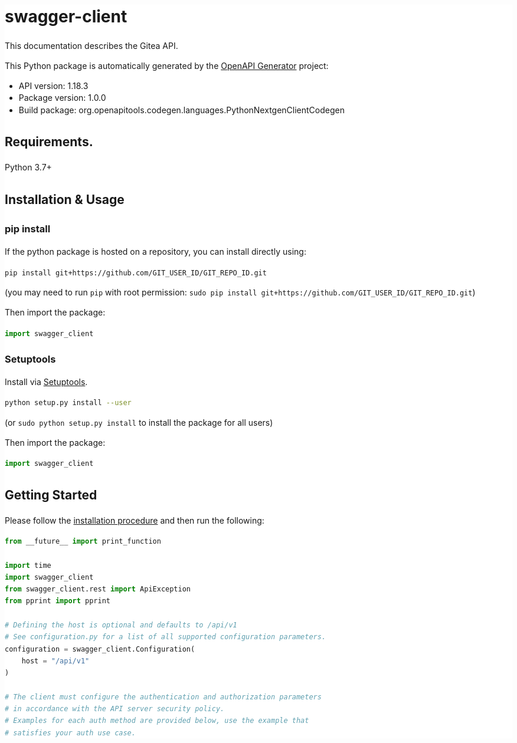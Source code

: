 # swagger-client
This documentation describes the Gitea API.

This Python package is automatically generated by the [OpenAPI Generator](https://openapi-generator.tech) project:

- API version: 1.18.3
- Package version: 1.0.0
- Build package: org.openapitools.codegen.languages.PythonNextgenClientCodegen

## Requirements.

Python 3.7+

## Installation & Usage
### pip install

If the python package is hosted on a repository, you can install directly using:

```sh
pip install git+https://github.com/GIT_USER_ID/GIT_REPO_ID.git
```
(you may need to run `pip` with root permission: `sudo pip install git+https://github.com/GIT_USER_ID/GIT_REPO_ID.git`)

Then import the package:
```python
import swagger_client
```

### Setuptools

Install via [Setuptools](http://pypi.python.org/pypi/setuptools).

```sh
python setup.py install --user
```
(or `sudo python setup.py install` to install the package for all users)

Then import the package:
```python
import swagger_client
```

## Getting Started

Please follow the [installation procedure](#installation--usage) and then run the following:

```python
from __future__ import print_function

import time
import swagger_client
from swagger_client.rest import ApiException
from pprint import pprint

# Defining the host is optional and defaults to /api/v1
# See configuration.py for a list of all supported configuration parameters.
configuration = swagger_client.Configuration(
    host = "/api/v1"
)

# The client must configure the authentication and authorization parameters
# in accordance with the API server security policy.
# Examples for each auth method are provided below, use the example that
# satisfies your auth use case.
```